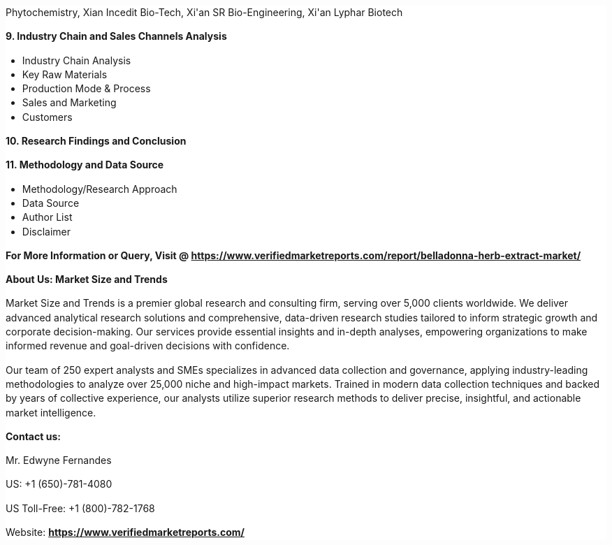 Phytochemistry, Xian Incedit Bio-Tech, Xi'an SR Bio-Engineering, Xi'an Lyphar Biotech</strong></p><p><strong>9. Industry Chain and Sales Channels Analysis</strong></p><ul><li>Industry Chain Analysis</li><li>Key Raw Materials</li><li>Production Mode &amp; Process</li><li>Sales and Marketing</li><li>Customers</li></ul><p><strong>10. Research Findings and Conclusion</strong></p><p><strong>11. Methodology and Data Source</strong></p><ul><li>Methodology/Research Approach</li><li>Data Source</li><li>Author List</li><li>Disclaimer</li></ul></p><p><strong>For More Information or Query, Visit @ <a href="https://www.verifiedmarketreports.com/report/belladonna-herb-extract-market/">https://www.verifiedmarketreports.com/report/belladonna-herb-extract-market/</a></strong></p><p><strong>About Us: Market Size and Trends</strong></p><p>Market Size and Trends is a premier global research and consulting firm, serving over 5,000 clients worldwide. We deliver advanced analytical research solutions and comprehensive, data-driven research studies tailored to inform strategic growth and corporate decision-making. Our services provide essential insights and in-depth analyses, empowering organizations to make informed revenue and goal-driven decisions with confidence.</p><p>Our team of 250 expert analysts and SMEs specializes in advanced data collection and governance, applying industry-leading methodologies to analyze over 25,000 niche and high-impact markets. Trained in modern data collection techniques and backed by years of collective experience, our analysts utilize superior research methods to deliver precise, insightful, and actionable market intelligence.</p><p><strong>Contact us:</strong></p><p>Mr. Edwyne Fernandes</p><p>US: +1 (650)-781-4080</p><p>US Toll-Free: +1 (800)-782-1768</p><p>Website: <strong><a href="https://www.verifiedmarketreports.com/">https://www.verifiedmarketreports.com/</a></strong></p>
